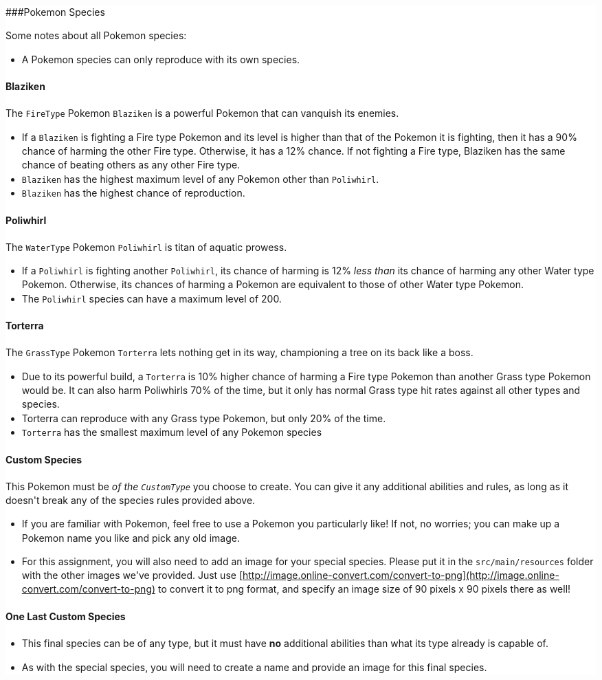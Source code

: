 ###Pokemon Species

Some notes about all Pokemon species:
- A Pokemon species can only reproduce with its own species.

#### Blaziken

The `FireType` Pokemon `Blaziken` is a powerful Pokemon that can vanquish its enemies.

- If a `Blaziken` is fighting a Fire type Pokemon and its level is higher than that of the Pokemon it is fighting, then it has a 90% chance of harming the other Fire type. Otherwise, it has a 12% chance. If not fighting a Fire type, Blaziken has the same chance of beating others as any other Fire type.
- `Blaziken` has the highest maximum level of any Pokemon other than `Poliwhirl`.
- `Blaziken` has the highest chance of reproduction.

#### Poliwhirl

The `WaterType` Pokemon `Poliwhirl` is titan of aquatic prowess.

- If a `Poliwhirl` is fighting another `Poliwhirl`, its chance of harming is 12% _less than_ its chance of harming any other Water type Pokemon. Otherwise, its chances of harming a Pokemon are equivalent to those of other Water type Pokemon.
- The `Poliwhirl` species can have a maximum level of 200.

#### Torterra

The `GrassType` Pokemon `Torterra` lets nothing get in its way, championing a tree on its back like a boss.

- Due to its powerful build, a `Torterra` is 10% higher chance of harming a Fire type Pokemon than another Grass type Pokemon would be. It can also harm Poliwhirls 70% of the time, but it only has normal Grass type hit rates against all other types and species.
- Torterra can reproduce with any Grass type Pokemon, but only 20% of the time.
- `Torterra` has the smallest maximum level of any Pokemon species

#### Custom Species

This Pokemon must be *of the `CustomType`* you choose to create. You can give it any additional abilities and rules, as long as it doesn't break any of the species rules provided above.

- If you are familiar with Pokemon, feel free to use a Pokemon you particularly like! If not, no worries; you can make up a Pokemon name you like and pick any old image.

- For this assignment, you will also need to add an image for your special species. Please put it in the `src/main/resources` folder with the other images we've provided. Just use [http://image.online-convert.com/convert-to-png](http://image.online-convert.com/convert-to-png) to convert it to png format, and specify an image size of 90 pixels x 90 pixels there as well!

#### One Last Custom Species

- This final species can be of any type, but it must have **no** additional abilities than what its type already is capable of.

- As with the special species, you will need to create a name and provide an image for this final species.
